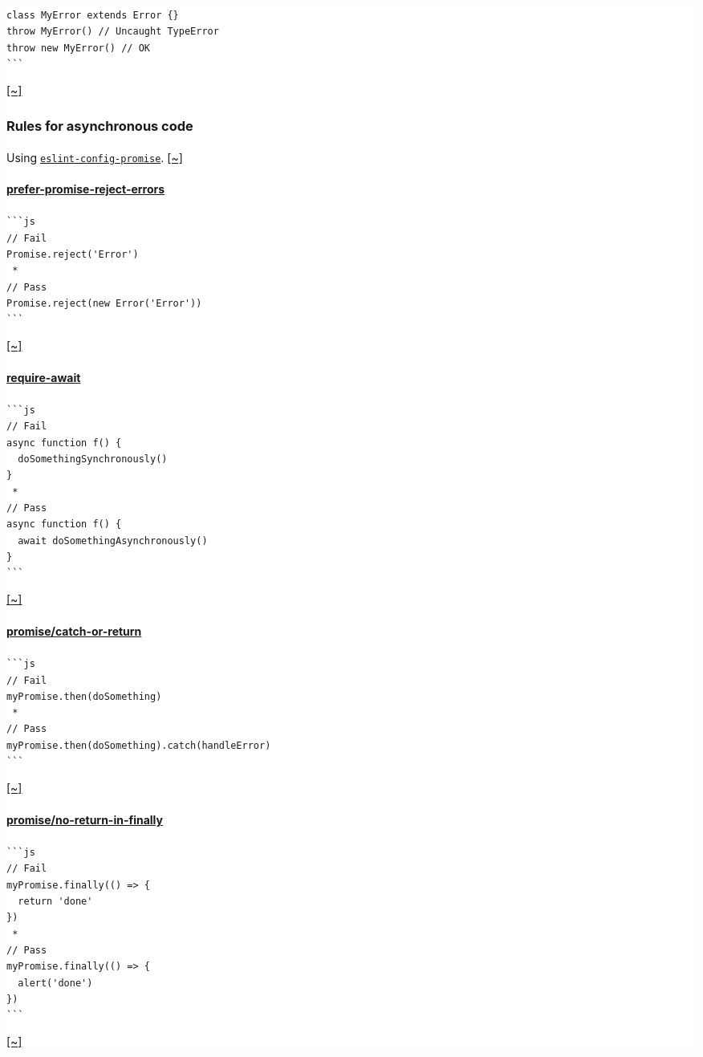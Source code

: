     class MyError extends Error {}
    throw MyError() // Uncaught TypeError
    throw new MyError() // OK
    ```
[[~]](https://github.com/CSSSR/linters/blob/master/eslint/base.js#L597-L612)

### Rules for asynchronous code
Using [`eslint-config-promise`](https://github.com/xjamundx/eslint-plugin-promise).
[[~]](https://github.com/CSSSR/linters/blob/master/eslint/base.js#L619-L621)

#### [prefer-promise-reject-errors](https://eslint.org/docs/rules/prefer-promise-reject-errors)
    ```js
    // Fail
    Promise.reject('Error')
     *
    // Pass
    Promise.reject(new Error('Error'))
    ```
[[~]](https://github.com/CSSSR/linters/blob/master/eslint/base.js#L627-L635)

#### [require-await](https://eslint.org/docs/rules/require-await)
    ```js
    // Fail
    async function f() {
      doSomethingSynchronously()
    }
     *
    // Pass
    async function f() {
      await doSomethingAsynchronously()
    }
    ```
[[~]](https://github.com/CSSSR/linters/blob/master/eslint/base.js#L639-L651)

#### [promise/catch-or-return](https://github.com/xjamundx/eslint-plugin-promise/blob/development/docs/rules/catch-or-return.md)
    ```js
    // Fail
    myPromise.then(doSomething)
     *
    // Pass
    myPromise.then(doSomething).catch(handleError)
    ```
[[~]](https://github.com/CSSSR/linters/blob/master/eslint/base.js#L655-L663)

#### [promise/no-return-in-finally](https://github.com/xjamundx/eslint-plugin-promise/blob/development/docs/rules/no-return-in-finally.md)
    ```js
    // Fail
    myPromise.finally(() => {
      return 'done'
    })
     *
    // Pass
    myPromise.finally(() => {
      alert('done')
    })
    ```
[[~]](https://github.com/CSSSR/linters/blob/master/eslint/base.js#L673-L685)
